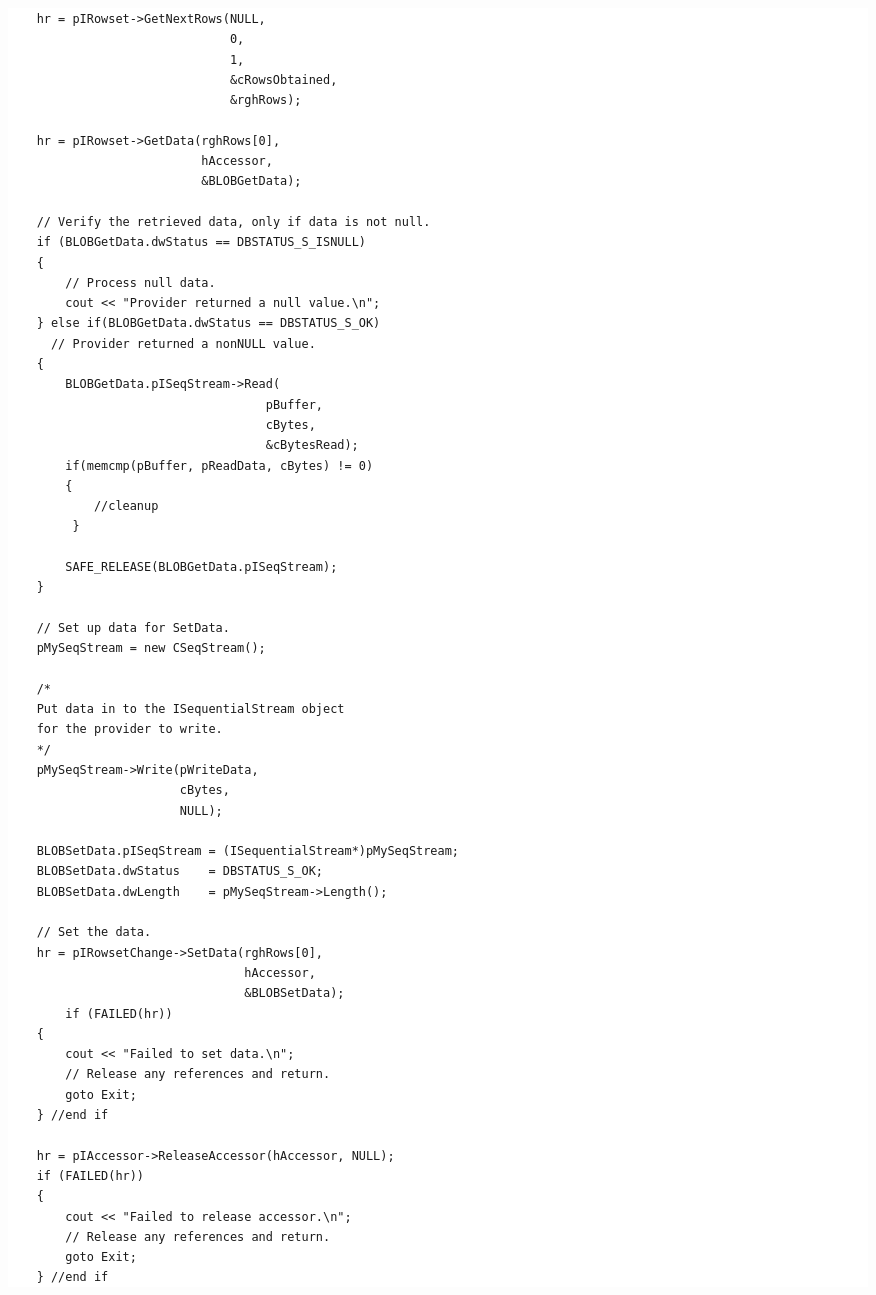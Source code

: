 ```  
    hr = pIRowset->GetNextRows(NULL,   
                               0,   
                               1,   
                               &cRowsObtained,   
                               &rghRows);  
  
    hr = pIRowset->GetData(rghRows[0],   
                           hAccessor,   
                           &BLOBGetData);  
  
    // Verify the retrieved data, only if data is not null.  
    if (BLOBGetData.dwStatus == DBSTATUS_S_ISNULL)  
    {  
        // Process null data.  
        cout << "Provider returned a null value.\n";  
    } else if(BLOBGetData.dwStatus == DBSTATUS_S_OK)   
      // Provider returned a nonNULL value.  
    {  
        BLOBGetData.pISeqStream->Read(  
                                    pBuffer,   
                                    cBytes,   
                                    &cBytesRead);  
        if(memcmp(pBuffer, pReadData, cBytes) != 0)  
        {  
            //cleanup   
         }  
  
        SAFE_RELEASE(BLOBGetData.pISeqStream);  
    }  
  
    // Set up data for SetData.  
    pMySeqStream = new CSeqStream();  
  
    /*  
    Put data in to the ISequentialStream object   
    for the provider to write.  
    */  
    pMySeqStream->Write(pWriteData,   
                        cBytes,   
                        NULL);  
  
    BLOBSetData.pISeqStream = (ISequentialStream*)pMySeqStream;  
    BLOBSetData.dwStatus    = DBSTATUS_S_OK;  
    BLOBSetData.dwLength    = pMySeqStream->Length();  
  
    // Set the data.  
    hr = pIRowsetChange->SetData(rghRows[0],   
                                 hAccessor,   
                                 &BLOBSetData);  
        if (FAILED(hr))  
    {  
        cout << "Failed to set data.\n";  
        // Release any references and return.  
        goto Exit;  
    } //end if  
  
    hr = pIAccessor->ReleaseAccessor(hAccessor, NULL);  
    if (FAILED(hr))  
    {  
        cout << "Failed to release accessor.\n";  
        // Release any references and return.  
        goto Exit;  
    } //end if  
```
